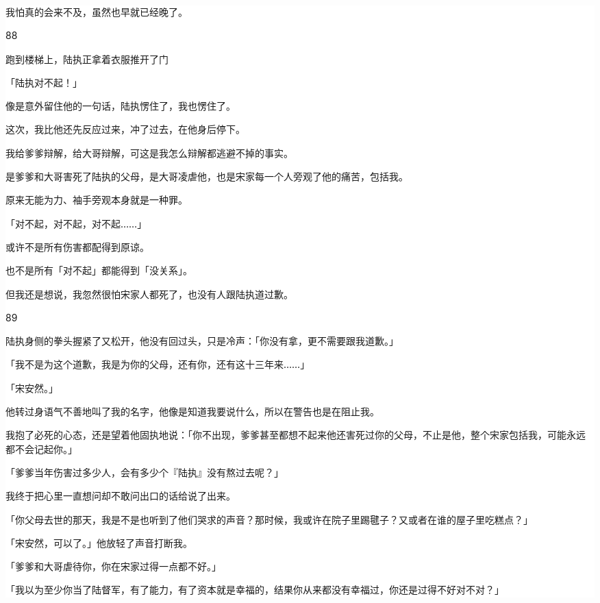 我怕真的会来不及，虽然也早就已经晚了。


88


跑到楼梯上，陆执正拿着衣服推开了门


「陆执对不起！」


像是意外留住他的一句话，陆执愣住了，我也愣住了。


这次，我比他还先反应过来，冲了过去，在他身后停下。


我给爹爹辩解，给大哥辩解，可这是我怎么辩解都逃避不掉的事实。


是爹爹和大哥害死了陆执的父母，是大哥凌虐他，也是宋家每一个人旁观了他的痛苦，包括我。


原来无能为力、袖手旁观本身就是一种罪。


「对不起，对不起，对不起……」


或许不是所有伤害都配得到原谅。


也不是所有「对不起」都能得到「没关系」。


但我还是想说，我忽然很怕宋家人都死了，也没有人跟陆执道过歉。


89


陆执身侧的拳头握紧了又松开，他没有回过头，只是冷声：「你没有拿，更不需要跟我道歉。」


「我不是为这个道歉，我是为你的父母，还有你，还有这十三年来……」


「宋安然。」


他转过身语气不善地叫了我的名字，他像是知道我要说什么，所以在警告也是在阻止我。


我抱了必死的心态，还是望着他固执地说：「你不出现，爹爹甚至都想不起来他还害死过你的父母，不止是他，整个宋家包括我，可能永远都不会记起你。」


「爹爹当年伤害过多少人，会有多少个『陆执』没有熬过去呢？」


我终于把心里一直想问却不敢问出口的话给说了出来。


「你父母去世的那天，我是不是也听到了他们哭求的声音？那时候，我或许在院子里踢毽子？又或者在谁的屋子里吃糕点？」


「宋安然，可以了。」他放轻了声音打断我。


「爹爹和大哥虐待你，你在宋家过得一点都不好。」


「我以为至少你当了陆督军，有了能力，有了资本就是幸福的，结果你从来都没有幸福过，你还是过得不好对不对？」
